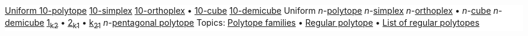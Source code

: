 </td></tr>
<tr align="center">
<th class="navbox-group" style="background:gainsboro;"><a href="/wiki/Uniform_10-polytope" title="Uniform 10-polytope">Uniform 10-polytope</a>
</th>
<td><a href="/wiki/10-simplex" title="10-simplex">10-simplex</a>
</td>
<td><a href="/wiki/10-orthoplex" title="10-orthoplex">10-orthoplex</a> • <a href="/wiki/10-cube" title="10-cube">10-cube</a>
</td>
<td><a href="/wiki/10-demicube" title="10-demicube">10-demicube</a>
</td>
<td>
</td>
<td>
</td></tr>
<tr align="center">
<th class="navbox-group" style="background:gainsboro;">Uniform <i>n</i>-<a href="/wiki/Polytope" title="Polytope">polytope</a>
</th>
<td style="background:whitesmoke;"><i>n</i>-<a href="/wiki/Simplex" title="Simplex">simplex</a>
</td>
<td style="background:whitesmoke;"><i>n</i>-<a href="/wiki/Orthoplex" title="Orthoplex" class="mw-redirect">orthoplex</a> • <i>n</i>-<a href="/wiki/Hypercube" title="Hypercube">cube</a>
</td>
<td style="background:whitesmoke;"><i>n</i>-<a href="/wiki/Demihypercube" title="Demihypercube">demicube</a>
</td>
<td style="background:#f0e0e0;"><a href="/wiki/Uniform_1_k2_polytope" title="Uniform 1 k2 polytope">1<sub>k2</sub></a> • <a href="/wiki/Uniform_2_k1_polytope" title="Uniform 2 k1 polytope">2<sub>k1</sub></a> • <a href="/wiki/Uniform_k_21_polytope" title="Uniform k 21 polytope">k<sub>21</sub></a>
</td>
<td style="background:whitesmoke;"><i>n</i>-<a href="/wiki/Pentagonal_polytope" title="Pentagonal polytope">pentagonal polytope</a>
</td></tr>
<tr align="center">
<th colspan="13" style="background:gainsboro;">Topics: <a href="/wiki/Polytope_families" title="Polytope families">Polytope families</a> • <a href="/wiki/Regular_polytope" title="Regular polytope">Regular polytope</a> • <a href="/wiki/List_of_regular_polytopes" title="List of regular polytopes" class="mw-redirect">List of regular polytopes</a>
</th></tr></table>
